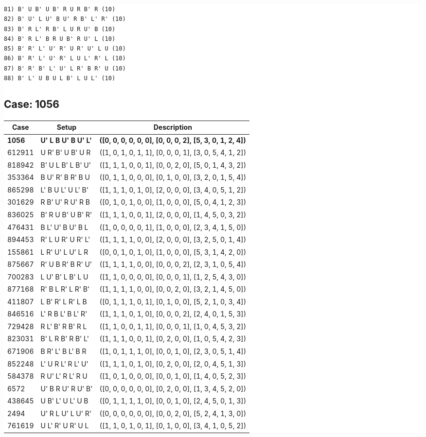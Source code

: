 ```
81) B' U B' U B' R U R B' R (10)
82) B' U' L U' B U' R B' L' R' (10)
83) B' R L' R B' L U R U' B (10)
84) B' R L' B R U B' R U' L (10)
85) B' R' L' U' R' U R' U' L U (10)
86) B' R' L' U' R' L U L' R' L (10)
87) B' R' B' L' U' L R' B R' U (10)
88) B' L' U B U L B' L U L' (10)
```
## Case: 1056
| Case | Setup | Description |
| ---- | ----- | ----------- |
| **1056** | **U' L B U' B U' L'** | **([0, 0, 0, 0, 0, 0], [0, 0, 0, 2], [5, 3, 0, 1, 2, 4])** |
| 612911 | U R' B' U B' U R | ([1, 0, 1, 0, 1, 1], [0, 0, 0, 1], [3, 0, 5, 4, 1, 2]) |
| 818942 | B' U L B' L B' U' | ([1, 1, 1, 0, 0, 1], [0, 0, 2, 0], [5, 0, 1, 4, 3, 2]) |
| 353364 | B U' R' B R' B U | ([0, 1, 1, 0, 0, 0], [0, 1, 0, 0], [3, 2, 0, 1, 5, 4]) |
| 865298 | L' B U L' U L' B' | ([1, 1, 1, 0, 1, 0], [2, 0, 0, 0], [3, 4, 0, 5, 1, 2]) |
| 301629 | R B' U' R U' R B | ([0, 1, 0, 1, 0, 0], [1, 0, 0, 0], [5, 0, 4, 1, 2, 3]) |
| 836025 | B' R U B' U B' R' | ([1, 1, 1, 0, 0, 1], [2, 0, 0, 0], [1, 4, 5, 0, 3, 2]) |
| 476431 | B L' U' B U' B L | ([1, 0, 0, 0, 0, 1], [1, 0, 0, 0], [2, 3, 4, 1, 5, 0]) |
| 894453 | R' L U R' U R' L' | ([1, 1, 1, 1, 0, 0], [2, 0, 0, 0], [3, 2, 5, 0, 1, 4]) |
| 155861 | L R' U' L U' L R | ([0, 0, 1, 0, 1, 0], [1, 0, 0, 0], [5, 3, 1, 4, 2, 0]) |
| 875667 | R' U B R' B R' U' | ([1, 1, 1, 1, 0, 0], [0, 0, 0, 2], [2, 3, 1, 0, 5, 4]) |
| 700283 | L U' B' L B' L U | ([1, 1, 0, 0, 0, 0], [0, 0, 0, 1], [1, 2, 5, 4, 3, 0]) |
| 877168 | R' B L R' L R' B' | ([1, 1, 1, 1, 0, 0], [0, 0, 2, 0], [3, 2, 1, 4, 5, 0]) |
| 411807 | L B' R' L R' L B | ([0, 1, 1, 1, 0, 1], [0, 1, 0, 0], [5, 2, 1, 0, 3, 4]) |
| 846516 | L' R B L' B L' R' | ([1, 1, 1, 0, 1, 0], [0, 0, 0, 2], [2, 4, 0, 1, 5, 3]) |
| 729428 | R L' B' R B' R L | ([1, 1, 0, 0, 1, 1], [0, 0, 0, 1], [1, 0, 4, 5, 3, 2]) |
| 823031 | B' L R B' R B' L' | ([1, 1, 1, 0, 0, 1], [0, 2, 0, 0], [1, 0, 5, 4, 2, 3]) |
| 671906 | B R' L' B L' B R | ([1, 0, 1, 1, 1, 0], [0, 0, 1, 0], [2, 3, 0, 5, 1, 4]) |
| 852248 | L' U R L' R L' U' | ([1, 1, 1, 0, 1, 0], [0, 2, 0, 0], [2, 0, 4, 5, 1, 3]) |
| 584378 | R U' L' R L' R U | ([1, 0, 1, 0, 0, 0], [0, 0, 1, 0], [1, 4, 0, 5, 2, 3]) |
| 6572 | U' B R U' R U' B' | ([0, 0, 0, 0, 0, 0], [0, 2, 0, 0], [1, 3, 4, 5, 2, 0]) |
| 438645 | U B' L' U L' U B | ([0, 1, 1, 1, 1, 0], [0, 0, 1, 0], [2, 4, 5, 0, 1, 3]) |
| 2494 | U' R L U' L U' R' | ([0, 0, 0, 0, 0, 0], [0, 0, 2, 0], [5, 2, 4, 1, 3, 0]) |
| 761619 | U L' R' U R' U L | ([1, 1, 0, 1, 0, 1], [0, 1, 0, 0], [3, 4, 1, 0, 5, 2]) |
